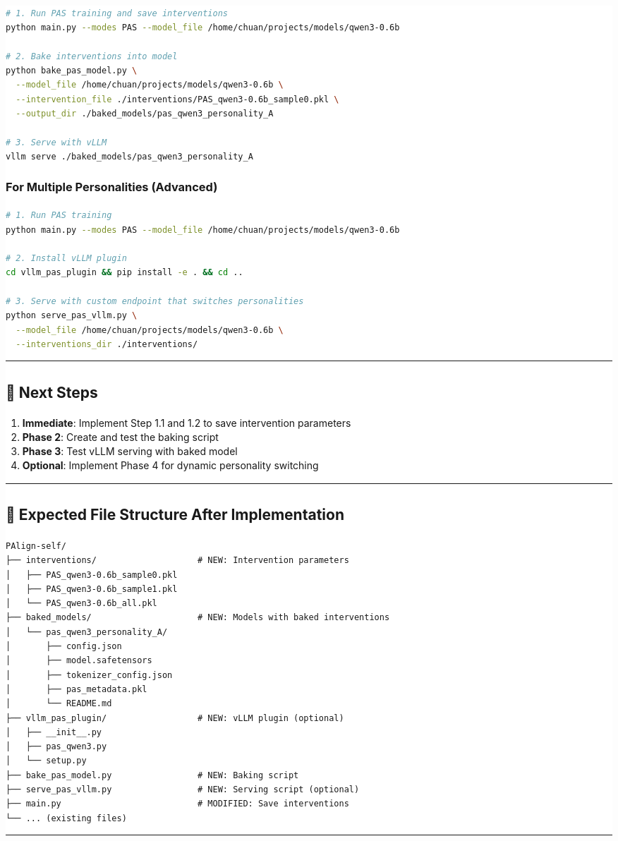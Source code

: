 ```bash
# 1. Run PAS training and save interventions
python main.py --modes PAS --model_file /home/chuan/projects/models/qwen3-0.6b

# 2. Bake interventions into model
python bake_pas_model.py \
  --model_file /home/chuan/projects/models/qwen3-0.6b \
  --intervention_file ./interventions/PAS_qwen3-0.6b_sample0.pkl \
  --output_dir ./baked_models/pas_qwen3_personality_A

# 3. Serve with vLLM
vllm serve ./baked_models/pas_qwen3_personality_A
```

### For Multiple Personalities (Advanced)

```bash
# 1. Run PAS training
python main.py --modes PAS --model_file /home/chuan/projects/models/qwen3-0.6b

# 2. Install vLLM plugin
cd vllm_pas_plugin && pip install -e . && cd ..

# 3. Serve with custom endpoint that switches personalities
python serve_pas_vllm.py \
  --model_file /home/chuan/projects/models/qwen3-0.6b \
  --interventions_dir ./interventions/
```

---

## 🚀 Next Steps

1. **Immediate**: Implement Step 1.1 and 1.2 to save intervention parameters
2. **Phase 2**: Create and test the baking script
3. **Phase 3**: Test vLLM serving with baked model
4. **Optional**: Implement Phase 4 for dynamic personality switching

---

## 📁 Expected File Structure After Implementation

```
PAlign-self/
├── interventions/                    # NEW: Intervention parameters
│   ├── PAS_qwen3-0.6b_sample0.pkl
│   ├── PAS_qwen3-0.6b_sample1.pkl
│   └── PAS_qwen3-0.6b_all.pkl
├── baked_models/                     # NEW: Models with baked interventions
│   └── pas_qwen3_personality_A/
│       ├── config.json
│       ├── model.safetensors
│       ├── tokenizer_config.json
│       ├── pas_metadata.pkl
│       └── README.md
├── vllm_pas_plugin/                  # NEW: vLLM plugin (optional)
│   ├── __init__.py
│   ├── pas_qwen3.py
│   └── setup.py
├── bake_pas_model.py                 # NEW: Baking script
├── serve_pas_vllm.py                 # NEW: Serving script (optional)
├── main.py                           # MODIFIED: Save interventions
└── ... (existing files)
```

---
